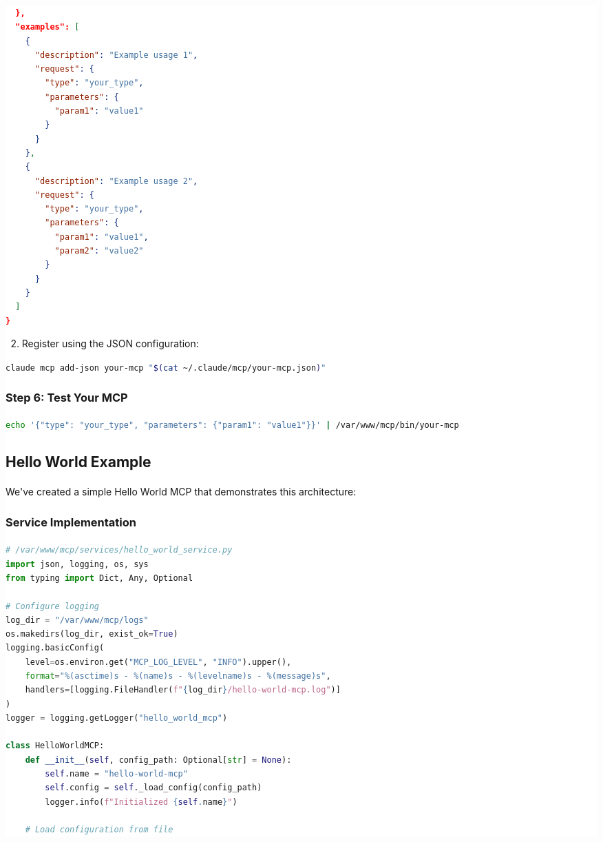 ```json
  },
  "examples": [
    {
      "description": "Example usage 1",
      "request": {
        "type": "your_type",
        "parameters": {
          "param1": "value1"
        }
      }
    },
    {
      "description": "Example usage 2",
      "request": {
        "type": "your_type",
        "parameters": {
          "param1": "value1",
          "param2": "value2"
        }
      }
    }
  ]
}
```

2. Register using the JSON configuration:

```bash
claude mcp add-json your-mcp "$(cat ~/.claude/mcp/your-mcp.json)"
```

### Step 6: Test Your MCP

```bash
echo '{"type": "your_type", "parameters": {"param1": "value1"}}' | /var/www/mcp/bin/your-mcp
```

## Hello World Example

We've created a simple Hello World MCP that demonstrates this architecture:

### Service Implementation

```python
# /var/www/mcp/services/hello_world_service.py
import json, logging, os, sys
from typing import Dict, Any, Optional

# Configure logging
log_dir = "/var/www/mcp/logs"
os.makedirs(log_dir, exist_ok=True)
logging.basicConfig(
    level=os.environ.get("MCP_LOG_LEVEL", "INFO").upper(),
    format="%(asctime)s - %(name)s - %(levelname)s - %(message)s",
    handlers=[logging.FileHandler(f"{log_dir}/hello-world-mcp.log")]
)
logger = logging.getLogger("hello_world_mcp")

class HelloWorldMCP:
    def __init__(self, config_path: Optional[str] = None):
        self.name = "hello-world-mcp"
        self.config = self._load_config(config_path)
        logger.info(f"Initialized {self.name}")
    
    # Load configuration from file
```